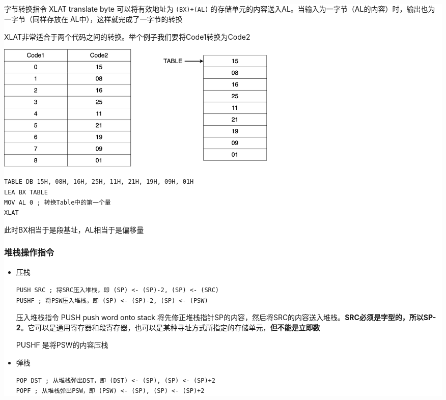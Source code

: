 字节转换指令 XLAT translate byte 可以将有效地址为 `(BX)+(AL)` 的存储单元的内容送入AL。当输入为一字节（AL的内容）时，输出也为一字节（同样存放在 AL中），这样就完成了一字节的转换

XLAT非常适合于两个代码之间的转换。举个例子我们要将Code1转换为Code2

<img src="XLAT.drawio.png" width=60%>

```assembly
TABLE DB 15H, 08H, 16H, 25H, 11H, 21H, 19H, 09H, 01H
LEA BX TABLE
MOV AL 0 ; 转换Table中的第一个量
XLAT
```

此时BX相当于是段基址，AL相当于是偏移量

### 堆栈操作指令

* 压栈

  ```assembly
  PUSH SRC ; 将SRC压入堆栈，即 (SP) <- (SP)-2, (SP) <- (SRC)
  PUSHF ; 将PSW压入堆栈，即 (SP) <- (SP)-2, (SP) <- (PSW)
  ```

  压入堆栈指令 PUSH push word onto stack 将先修正堆栈指针SP的内容，然后将SRC的内容送入堆栈。**SRC必须是字型的，所以SP-2**。它可以是通用寄存器和段寄存器，也可以是某种寻址方式所指定的存储单元，**但不能是立即数**

  PUSHF 是将PSW的内容压栈

* 弹栈

  ```assembly
  POP DST ; 从堆栈弹出DST，即 (DST) <- (SP), (SP) <- (SP)+2
  POPF ; 从堆栈弹出PSW，即 (PSW) <- (SP), (SP) <- (SP)+2
  ```
